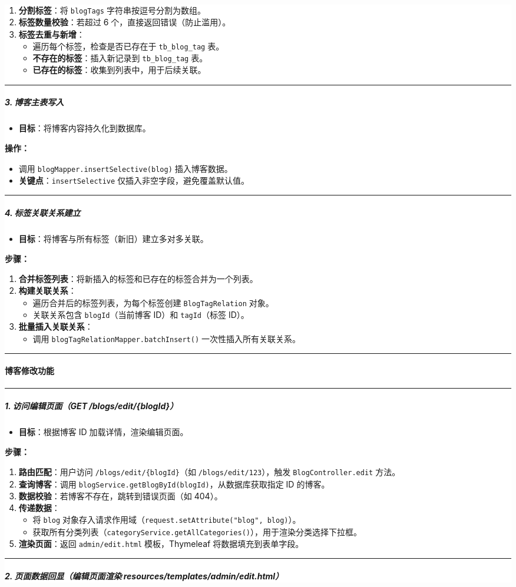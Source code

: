 1. **分割标签**：将 `blogTags` 字符串按逗号分割为数组。
2. **标签数量校验**：若超过 6 个，直接返回错误（防止滥用）。
3. **标签去重与新增**：
   - 遍历每个标签，检查是否已存在于 `tb_blog_tag` 表。
   - **不存在的标签**：插入新记录到 `tb_blog_tag` 表。
   - **已存在的标签**：收集到列表中，用于后续关联。

------

##### **3. 博客主表写入**

- **目标**：将博客内容持久化到数据库。

**操作：**

- 调用 `blogMapper.insertSelective(blog)` 插入博客数据。
- **关键点**：`insertSelective` 仅插入非空字段，避免覆盖默认值。

------

##### **4. 标签关联关系建立**

- **目标**：将博客与所有标签（新旧）建立多对多关联。

**步骤：**

1. **合并标签列表**：将新插入的标签和已存在的标签合并为一个列表。
2. **构建关联关系**：
   - 遍历合并后的标签列表，为每个标签创建 `BlogTagRelation` 对象。
   - 关联关系包含 `blogId`（当前博客 ID）和 `tagId`（标签 ID）。
3. **批量插入关联关系**：
   - 调用 `blogTagRelationMapper.batchInsert()` 一次性插入所有关联关系。

------

#### **博客修改功能**

------

##### **1. 访问编辑页面（GET /blogs/edit/{blogId}）**

- **目标**：根据博客 ID 加载详情，渲染编辑页面。

**步骤：**

1. **路由匹配**：用户访问 `/blogs/edit/{blogId}`（如 `/blogs/edit/123`），触发 `BlogController.edit` 方法。
2. **查询博客**：调用 `blogService.getBlogById(blogId)`，从数据库获取指定 ID 的博客。
3. **数据校验**：若博客不存在，跳转到错误页面（如 404）。
4. **传递数据**：
   - 将 `blog` 对象存入请求作用域（`request.setAttribute("blog", blog)`）。
   - 获取所有分类列表（`categoryService.getAllCategories()`），用于渲染分类选择下拉框。
5. **渲染页面**：返回 `admin/edit.html` 模板，Thymeleaf 将数据填充到表单字段。

------

##### **2. 页面数据回显（编辑页面渲染 resources/templates/admin/edit.html）**
